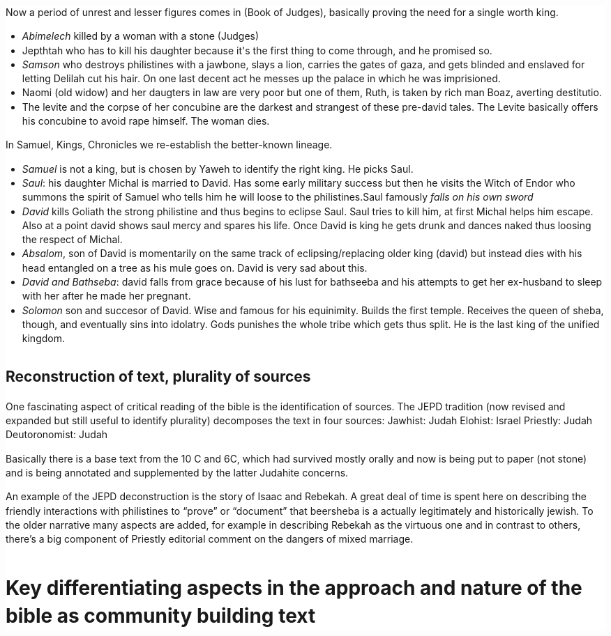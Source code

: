  Now a period of unrest and lesser figures comes in (Book of Judges), basically proving the need for a single worth king.
 
  - *Abimelech* killed by a woman with a stone (Judges)
  - Jepthtah who has to kill his daughter because it's the first thing to come through, and he promised so.
  - *Samson* who destroys philistines with a jawbone, slays a lion, carries the gates of gaza, and gets blinded and enslaved for letting Delilah cut his hair. On one last decent act he messes up the palace in which he was imprisioned.
  - Naomi (old widow) and her daugters in law are very poor but one of them, Ruth, is taken by rich man Boaz, averting destitutio.
  - The levite and the corpse of her concubine are the darkest and strangest of these pre-david tales. The Levite basically offers his concubine to avoid rape himself. The woman dies. 

In Samuel, Kings, Chronicles we re-establish the better-known lineage.

 - *Samuel* is not a king, but is chosen by Yaweh to identify the right king. He picks Saul.
 - *Saul*: his daughter Michal is married to David. Has some early military success but then he visits the Witch of Endor who summons the spirit of Samuel who tells him he will loose to the philistines.Saul famously *falls on his own sword* 
 - *David* kills Goliath the strong philistine and thus begins to eclipse Saul. Saul tries to kill him, at first Michal helps him escape. Also at a point david shows saul mercy and spares his life. Once David is king he gets drunk and dances naked thus loosing the respect of Michal.
 - *Absalom*, son of David is momentarily on the same track of eclipsing/replacing older king (david) but instead dies with his head entangled on a tree as his mule goes on. David is very sad about this.
 - *David and Bathseba*: david falls from grace because of his lust for bathseeba and his attempts to get her ex-husband to sleep with her after he made her pregnant.
  - *Solomon* son and succesor of David. Wise and famous for his equinimity.  Builds the first temple. Receives the queen of sheba, though, and eventually sins into idolatry. Gods punishes the whole tribe which gets thus split. He is the last king of the unified kingdom.
  
 
## Reconstruction of text, plurality of sources

One fascinating aspect of critical reading of the bible is the identification of sources. The JEPD tradition (now revised and expanded but still useful to identify plurality) decomposes the text in four sources:
Jawhist: Judah
Elohist: Israel
Priestly: Judah
Deutoronomist: Judah

Basically there is a base text from the 10 C and 6C, which had survived mostly orally and now is being put to paper (not stone) and is being annotated and supplemented by the latter Judahite concerns. 

An example of the JEPD deconstruction is the story of Isaac and Rebekah.  A great deal of time is spent here on describing the friendly interactions with philistines to “prove” or “document” that beersheba is a actually legitimately and historically jewish. To the older narrative many aspects are added, for example in describing Rebekah as the virtuous one and in contrast to others, there’s a big component of Priestly editorial comment on the dangers of mixed marriage.

# Key differentiating aspects in the approach and nature of the bible as community building text

